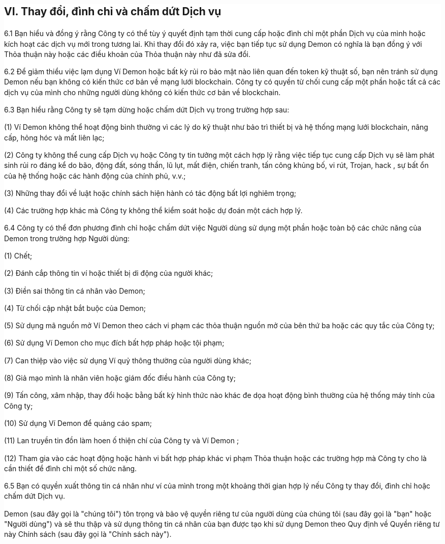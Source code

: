 ## **VI. Thay đổi, đình chỉ và chấm dứt Dịch vụ**

6.1 Bạn hiểu và đồng ý rằng Công ty có thể tùy ý quyết định tạm thời cung cấp hoặc đình chỉ một phần Dịch vụ của mình hoặc kích hoạt các dịch vụ mới trong tương lai. Khi thay đổi đó xảy ra, việc bạn tiếp tục sử dụng Demon có nghĩa là bạn đồng ý với Thỏa thuận này hoặc các điều khoản của Thỏa thuận này như đã sửa đổi.

6.2 Để giảm thiểu việc lạm dụng Ví Demon hoặc bất kỳ rủi ro bảo mật nào liên quan đến token kỹ thuật số, bạn nên tránh sử dụng Demon nếu bạn không có kiến thức cơ bản về mạng lưới blockchain. Công ty có quyền từ chối cung cấp một phần hoặc tất cả các dịch vụ của mình cho những người dùng không có kiến thức cơ bản về blockchain.

6.3 Bạn hiểu rằng Công ty sẽ tạm dừng hoặc chấm dứt Dịch vụ trong trường hợp sau:

(1) Ví Demon không thể hoạt động bình thường vì các lý do kỹ thuật như bảo trì thiết bị và hệ thống mạng lưới blockchain, nâng cấp, hỏng hóc và mất liên lạc;

(2) Công ty không thể cung cấp Dịch vụ hoặc Công ty tin tưởng một cách hợp lý rằng việc tiếp tục cung cấp Dịch vụ sẽ làm phát sinh rủi ro đáng kể do bão, động đất, sóng thần, lũ lụt, mất điện, chiến tranh, tấn công khủng bố, vi rút, Trojan, hack , sự bất ổn của hệ thống hoặc các hành động của chính phủ, v.v.;

(3) Những thay đổi về luật hoặc chính sách hiện hành có tác động bất lợi nghiêm trọng;

(4) Các trường hợp khác mà Công ty không thể kiểm soát hoặc dự đoán một cách hợp lý.

6.4 Công ty có thể đơn phương đình chỉ hoặc chấm dứt việc Người dùng sử dụng một phần hoặc toàn bộ các chức năng của Demon trong trường hợp Người dùng:

(1) Chết;

(2) Đánh cắp thông tin ví hoặc thiết bị di động của người khác;

(3) Điền sai thông tin cá nhân vào Demon;

(4) Từ chối cập nhật bắt buộc của Demon;

(5) Sử dụng mã nguồn mở Ví Demon theo cách vi phạm các thỏa thuận nguồn mở của bên thứ ba hoặc các quy tắc của Công ty;

(6) Sử dụng Ví Demon cho mục đích bất hợp pháp hoặc tội phạm;

(7) Can thiệp vào việc sử dụng Ví quỷ thông thường của người dùng khác;

(8) Giả mạo mình là nhân viên hoặc giám đốc điều hành của Công ty;

(9) Tấn công, xâm nhập, thay đổi hoặc bằng bất kỳ hình thức nào khác đe dọa hoạt động bình thường của hệ thống máy tính của Công ty;

(10) Sử dụng Ví Demon để quảng cáo spam;

(11) Lan truyền tin đồn làm hoen ố thiện chí của Công ty và Ví Demon ;

(12) Tham gia vào các hoạt động hoặc hành vi bất hợp pháp khác vi phạm Thỏa thuận hoặc các trường hợp mà Công ty cho là cần thiết để đình chỉ một số chức năng.

6.5 Bạn có quyền xuất thông tin cá nhân như ví của mình trong một khoảng thời gian hợp lý nếu Công ty thay đổi, đình chỉ hoặc chấm dứt Dịch vụ.

Demon (sau đây gọi là "chúng tôi") tôn trọng và bảo vệ quyền riêng tư của người dùng của chúng tôi (sau đây gọi là "bạn" hoặc "Người dùng") và sẽ thu thập và sử dụng thông tin cá nhân của bạn được tạo khi sử dụng Demon theo Quy định về Quyền riêng tư này Chính sách (sau đây gọi là "Chính sách này").
